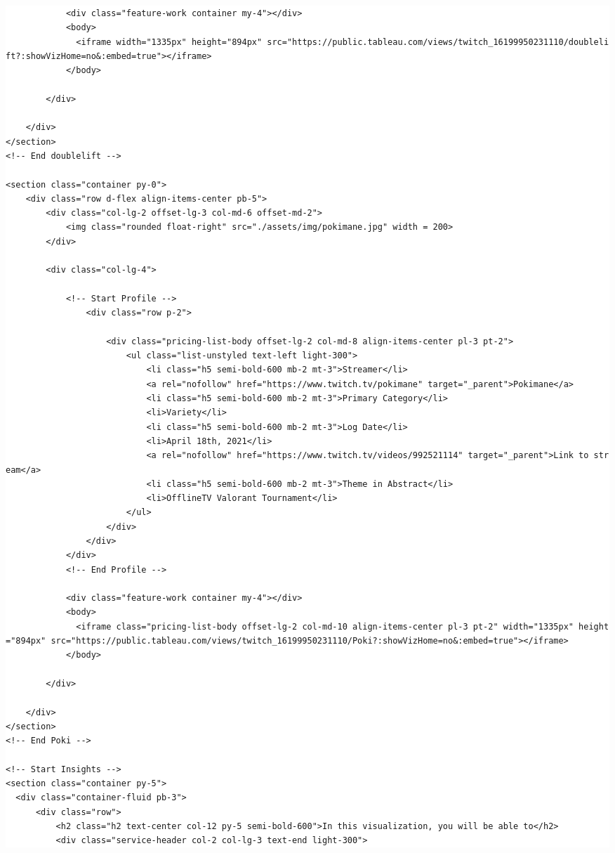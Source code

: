 
                <div class="feature-work container my-4"></div>
                <body>
                  <iframe width="1335px" height="894px" src="https://public.tableau.com/views/twitch_16199950231110/doublelift?:showVizHome=no&:embed=true"></iframe>
                </body>

            </div>

        </div>
    </section>
    <!-- End doublelift -->

    <section class="container py-0">
        <div class="row d-flex align-items-center pb-5">
            <div class="col-lg-2 offset-lg-3 col-md-6 offset-md-2">
                <img class="rounded float-right" src="./assets/img/pokimane.jpg" width = 200>
            </div>

            <div class="col-lg-4">

                <!-- Start Profile -->
                    <div class="row p-2">

                        <div class="pricing-list-body offset-lg-2 col-md-8 align-items-center pl-3 pt-2">
                            <ul class="list-unstyled text-left light-300">
                                <li class="h5 semi-bold-600 mb-2 mt-3">Streamer</li>
                                <a rel="nofollow" href="https://www.twitch.tv/pokimane" target="_parent">Pokimane</a>
                                <li class="h5 semi-bold-600 mb-2 mt-3">Primary Category</li>
                                <li>Variety</li>
                                <li class="h5 semi-bold-600 mb-2 mt-3">Log Date</li>
                                <li>April 18th, 2021</li>
                                <a rel="nofollow" href="https://www.twitch.tv/videos/992521114" target="_parent">Link to stream</a>
                                <li class="h5 semi-bold-600 mb-2 mt-3">Theme in Abstract</li>
                                <li>OfflineTV Valorant Tournament</li>
                            </ul>
                        </div>
                    </div>
                </div>
                <!-- End Profile -->

                <div class="feature-work container my-4"></div>
                <body>
                  <iframe class="pricing-list-body offset-lg-2 col-md-10 align-items-center pl-3 pt-2" width="1335px" height="894px" src="https://public.tableau.com/views/twitch_16199950231110/Poki?:showVizHome=no&:embed=true"></iframe>
                </body>

            </div>

        </div>
    </section>
    <!-- End Poki -->

    <!-- Start Insights -->
    <section class="container py-5">
      <div class="container-fluid pb-3">
          <div class="row">
              <h2 class="h2 text-center col-12 py-5 semi-bold-600">In this visualization, you will be able to</h2>
              <div class="service-header col-2 col-lg-3 text-end light-300">